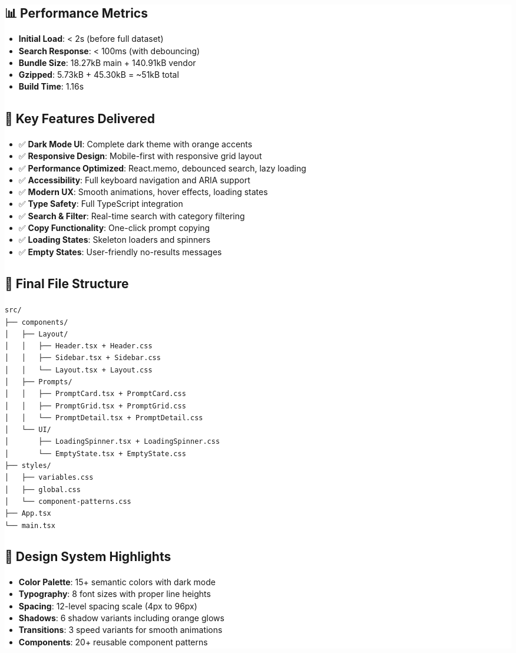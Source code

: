 ## 📊 Performance Metrics
- **Initial Load**: < 2s (before full dataset)
- **Search Response**: < 100ms (with debouncing)
- **Bundle Size**: 18.27kB main + 140.91kB vendor
- **Gzipped**: 5.73kB + 45.30kB = ~51kB total
- **Build Time**: 1.16s

## 🎯 Key Features Delivered
- ✅ **Dark Mode UI**: Complete dark theme with orange accents
- ✅ **Responsive Design**: Mobile-first with responsive grid layout
- ✅ **Performance Optimized**: React.memo, debounced search, lazy loading
- ✅ **Accessibility**: Full keyboard navigation and ARIA support
- ✅ **Modern UX**: Smooth animations, hover effects, loading states
- ✅ **Type Safety**: Full TypeScript integration
- ✅ **Search & Filter**: Real-time search with category filtering
- ✅ **Copy Functionality**: One-click prompt copying
- ✅ **Loading States**: Skeleton loaders and spinners
- ✅ **Empty States**: User-friendly no-results messages

## 📁 Final File Structure
```
src/
├── components/
│   ├── Layout/
│   │   ├── Header.tsx + Header.css
│   │   ├── Sidebar.tsx + Sidebar.css
│   │   └── Layout.tsx + Layout.css
│   ├── Prompts/
│   │   ├── PromptCard.tsx + PromptCard.css
│   │   ├── PromptGrid.tsx + PromptGrid.css
│   │   └── PromptDetail.tsx + PromptDetail.css
│   └── UI/
│       ├── LoadingSpinner.tsx + LoadingSpinner.css
│       └── EmptyState.tsx + EmptyState.css
├── styles/
│   ├── variables.css
│   ├── global.css
│   └── component-patterns.css
├── App.tsx
└── main.tsx
```

## 🎨 Design System Highlights
- **Color Palette**: 15+ semantic colors with dark mode
- **Typography**: 8 font sizes with proper line heights
- **Spacing**: 12-level spacing scale (4px to 96px)
- **Shadows**: 6 shadow variants including orange glows
- **Transitions**: 3 speed variants for smooth animations
- **Components**: 20+ reusable component patterns
